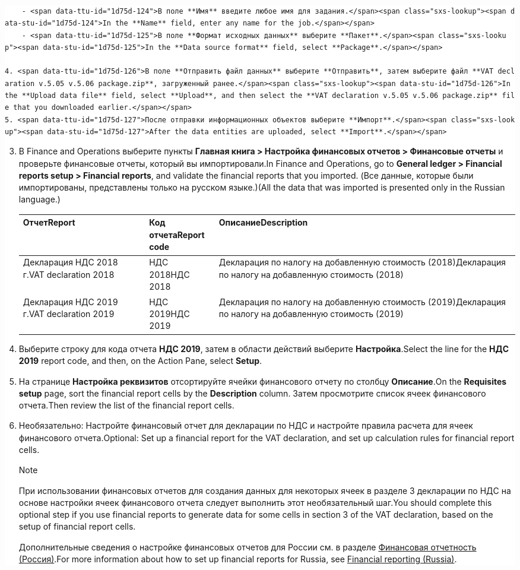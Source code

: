         - <span data-ttu-id="1d75d-124">В поле **Имя** введите любое имя для задания.</span><span class="sxs-lookup"><span data-stu-id="1d75d-124">In the **Name** field, enter any name for the job.</span></span>
        - <span data-ttu-id="1d75d-125">В поле **Формат исходных данных** выберите **Пакет**.</span><span class="sxs-lookup"><span data-stu-id="1d75d-125">In the **Data source format** field, select **Package**.</span></span>

    4. <span data-ttu-id="1d75d-126">В поле **Отправить файл данных** выберите **Отправить**, затем выберите файл **VAT declaration v.5.05 v.5.06 package.zip**, загруженный ранее.</span><span class="sxs-lookup"><span data-stu-id="1d75d-126">In the **Upload data file** field, select **Upload**, and then select the **VAT declaration v.5.05 v.5.06 package.zip** file that you downloaded earlier.</span></span>
    5. <span data-ttu-id="1d75d-127">После отправки информационных объектов выберите **Импорт**.</span><span class="sxs-lookup"><span data-stu-id="1d75d-127">After the data entities are uploaded, select **Import**.</span></span>

3. <span data-ttu-id="1d75d-128">В Finance and Operations выберите пункты **Главная книга \> Настройка финансовых отчетов \> Финансовые отчеты** и проверьте финансовые отчеты, который вы импортировали.</span><span class="sxs-lookup"><span data-stu-id="1d75d-128">In Finance and Operations, go to **General ledger \> Financial reports setup \> Financial reports**, and validate the financial reports that you imported.</span></span> <span data-ttu-id="1d75d-129">(Все данные, которые были импортированы, представлены только на русском языке.)</span><span class="sxs-lookup"><span data-stu-id="1d75d-129">(All the data that was imported is presented only in the Russian language.)</span></span>

    | <span data-ttu-id="1d75d-130">Отчет</span><span class="sxs-lookup"><span data-stu-id="1d75d-130">Report</span></span> | <span data-ttu-id="1d75d-131">Код отчета</span><span class="sxs-lookup"><span data-stu-id="1d75d-131">Report code</span></span> | <span data-ttu-id="1d75d-132">Описание</span><span class="sxs-lookup"><span data-stu-id="1d75d-132">Description</span></span> |
    |---|---|---|
    | <span data-ttu-id="1d75d-133">Декларация НДС 2018 г.</span><span class="sxs-lookup"><span data-stu-id="1d75d-133">VAT declaration 2018</span></span> | <span data-ttu-id="1d75d-134">НДС 2018</span><span class="sxs-lookup"><span data-stu-id="1d75d-134">НДС 2018</span></span> | <span data-ttu-id="1d75d-135">Декларация по налогу на добавленную стоимость (2018)</span><span class="sxs-lookup"><span data-stu-id="1d75d-135">Декларация по налогу на добавленную стоимость (2018)</span></span> |
    | <span data-ttu-id="1d75d-136">Декларация НДС 2019 г.</span><span class="sxs-lookup"><span data-stu-id="1d75d-136">VAT declaration 2019</span></span> | <span data-ttu-id="1d75d-137">НДС 2019</span><span class="sxs-lookup"><span data-stu-id="1d75d-137">НДС 2019</span></span> | <span data-ttu-id="1d75d-138">Декларация по налогу на добавленную стоимость (2019)</span><span class="sxs-lookup"><span data-stu-id="1d75d-138">Декларация по налогу на добавленную стоимость (2019)</span></span> |

4. <span data-ttu-id="1d75d-139">Выберите строку для кода отчета **НДС 2019**, затем в области действий выберите **Настройка**.</span><span class="sxs-lookup"><span data-stu-id="1d75d-139">Select the line for the **НДС 2019** report code, and then, on the Action Pane, select **Setup**.</span></span>
5. <span data-ttu-id="1d75d-140">На странице **Настройка реквизитов** отсортируйте ячейки финансового отчету по столбцу **Описание**.</span><span class="sxs-lookup"><span data-stu-id="1d75d-140">On the **Requisites setup** page, sort the financial report cells by the **Description** column.</span></span> <span data-ttu-id="1d75d-141">Затем просмотрите список ячеек финансового отчета.</span><span class="sxs-lookup"><span data-stu-id="1d75d-141">Then review the list of the financial report cells.</span></span>
6. <span data-ttu-id="1d75d-142">Необязательно: Настройте финансовый отчет для декларации по НДС и настройте правила расчета для ячеек финансового отчета.</span><span class="sxs-lookup"><span data-stu-id="1d75d-142">Optional: Set up a financial report for the VAT declaration, and set up calculation rules for financial report cells.</span></span>

    > [!NOTE]
    > <span data-ttu-id="1d75d-143">При использовании финансовых отчетов для создания данных для некоторых ячеек в разделе 3 декларации по НДС на основе настройки ячеек финансового отчета следует выполнить этот необязательный шаг.</span><span class="sxs-lookup"><span data-stu-id="1d75d-143">You should complete this optional step if you use financial reports to generate data for some cells in section 3 of the VAT declaration, based on the setup of financial report cells.</span></span>

    <span data-ttu-id="1d75d-144">Дополнительные сведения о настройке финансовых отчетов для России см. в разделе [Финансовая отчетность (Россия)](rus-financial-reports.md).</span><span class="sxs-lookup"><span data-stu-id="1d75d-144">For more information about how to set up financial reports for Russia, see [Financial reporting (Russia)](rus-financial-reports.md).</span></span>
